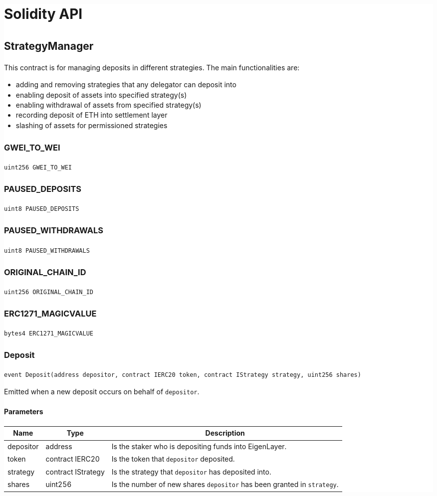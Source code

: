 # Solidity API

## StrategyManager

This contract is for managing deposits in different strategies. The main
functionalities are:
- adding and removing strategies that any delegator can deposit into
- enabling deposit of assets into specified strategy(s)
- enabling withdrawal of assets from specified strategy(s)
- recording deposit of ETH into settlement layer
- slashing of assets for permissioned strategies

### GWEI_TO_WEI

```solidity
uint256 GWEI_TO_WEI
```

### PAUSED_DEPOSITS

```solidity
uint8 PAUSED_DEPOSITS
```

### PAUSED_WITHDRAWALS

```solidity
uint8 PAUSED_WITHDRAWALS
```

### ORIGINAL_CHAIN_ID

```solidity
uint256 ORIGINAL_CHAIN_ID
```

### ERC1271_MAGICVALUE

```solidity
bytes4 ERC1271_MAGICVALUE
```

### Deposit

```solidity
event Deposit(address depositor, contract IERC20 token, contract IStrategy strategy, uint256 shares)
```

Emitted when a new deposit occurs on behalf of `depositor`.

#### Parameters

| Name | Type | Description |
| ---- | ---- | ----------- |
| depositor | address | Is the staker who is depositing funds into EigenLayer. |
| token | contract IERC20 | Is the token that `depositor` deposited. |
| strategy | contract IStrategy | Is the strategy that `depositor` has deposited into. |
| shares | uint256 | Is the number of new shares `depositor` has been granted in `strategy`. |
